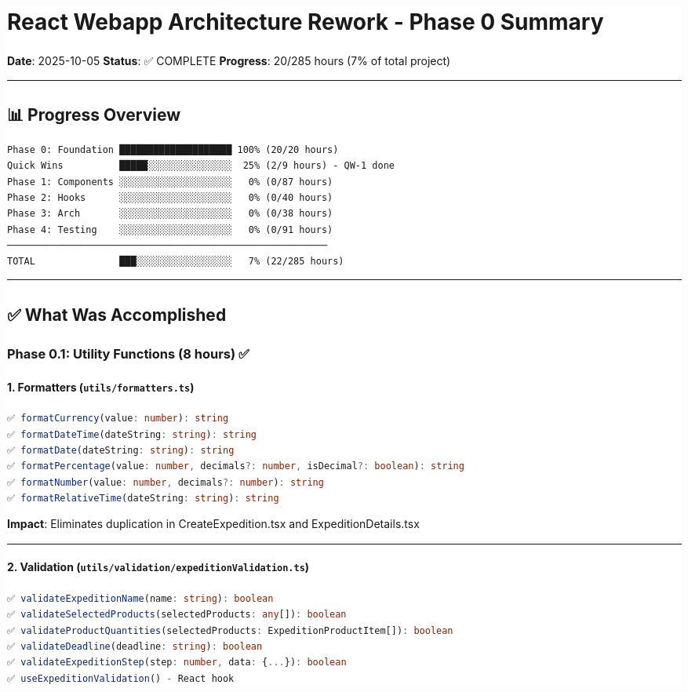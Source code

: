 # React Webapp Architecture Rework - Phase 0 Summary

**Date**: 2025-10-05
**Status**: ✅ COMPLETE
**Progress**: 20/285 hours (7% of total project)

---

## 📊 Progress Overview

```
Phase 0: Foundation ████████████████████ 100% (20/20 hours)
Quick Wins          █████░░░░░░░░░░░░░░░  25% (2/9 hours) - QW-1 done
Phase 1: Components ░░░░░░░░░░░░░░░░░░░░   0% (0/87 hours)
Phase 2: Hooks      ░░░░░░░░░░░░░░░░░░░░   0% (0/40 hours)
Phase 3: Arch       ░░░░░░░░░░░░░░░░░░░░   0% (0/38 hours)
Phase 4: Testing    ░░░░░░░░░░░░░░░░░░░░   0% (0/91 hours)
─────────────────────────────────────────────────────────
TOTAL               ███░░░░░░░░░░░░░░░░░   7% (22/285 hours)
```

---

## ✅ What Was Accomplished

### Phase 0.1: Utility Functions (8 hours) ✅

#### 1. Formatters (`utils/formatters.ts`)
```typescript
✅ formatCurrency(value: number): string
✅ formatDateTime(dateString: string): string
✅ formatDate(dateString: string): string
✅ formatPercentage(value: number, decimals?: number, isDecimal?: boolean): string
✅ formatNumber(value: number, decimals?: number): string
✅ formatRelativeTime(dateString: string): string
```

**Impact**: Eliminates duplication in CreateExpedition.tsx and ExpeditionDetails.tsx

---

#### 2. Validation (`utils/validation/expeditionValidation.ts`)
```typescript
✅ validateExpeditionName(name: string): boolean
✅ validateSelectedProducts(selectedProducts: any[]): boolean
✅ validateProductQuantities(selectedProducts: ExpeditionProductItem[]): boolean
✅ validateDeadline(deadline: string): boolean
✅ validateExpeditionStep(step: number, data: {...}): boolean
✅ useExpeditionValidation() - React hook
```
